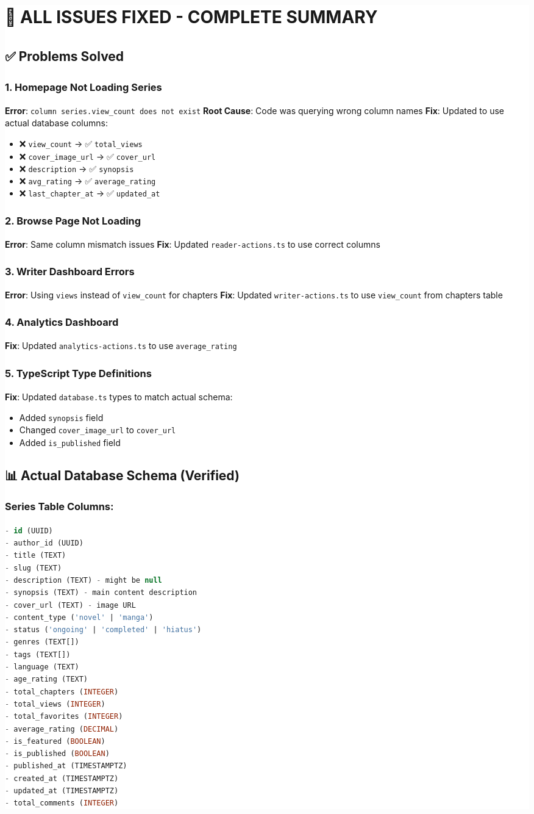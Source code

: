 # 🎉 ALL ISSUES FIXED - COMPLETE SUMMARY

## ✅ Problems Solved

### 1. Homepage Not Loading Series
**Error**: `column series.view_count does not exist`
**Root Cause**: Code was querying wrong column names
**Fix**: Updated to use actual database columns:
- ❌ `view_count` → ✅ `total_views`
- ❌ `cover_image_url` → ✅ `cover_url`  
- ❌ `description` → ✅ `synopsis`
- ❌ `avg_rating` → ✅ `average_rating`
- ❌ `last_chapter_at` → ✅ `updated_at`

### 2. Browse Page Not Loading
**Error**: Same column mismatch issues
**Fix**: Updated `reader-actions.ts` to use correct columns

### 3. Writer Dashboard Errors
**Error**: Using `views` instead of `view_count` for chapters
**Fix**: Updated `writer-actions.ts` to use `view_count` from chapters table

### 4. Analytics Dashboard
**Fix**: Updated `analytics-actions.ts` to use `average_rating`

### 5. TypeScript Type Definitions
**Fix**: Updated `database.ts` types to match actual schema:
- Added `synopsis` field
- Changed `cover_image_url` to `cover_url`
- Added `is_published` field

## 📊 Actual Database Schema (Verified)

### Series Table Columns:
```sql
- id (UUID)
- author_id (UUID)
- title (TEXT)
- slug (TEXT)
- description (TEXT) - might be null
- synopsis (TEXT) - main content description
- cover_url (TEXT) - image URL
- content_type ('novel' | 'manga')
- status ('ongoing' | 'completed' | 'hiatus')
- genres (TEXT[])
- tags (TEXT[])
- language (TEXT)
- age_rating (TEXT)
- total_chapters (INTEGER)
- total_views (INTEGER)
- total_favorites (INTEGER)
- average_rating (DECIMAL)
- is_featured (BOOLEAN)
- is_published (BOOLEAN)
- published_at (TIMESTAMPTZ)
- created_at (TIMESTAMPTZ)
- updated_at (TIMESTAMPTZ)
- total_comments (INTEGER)
```

